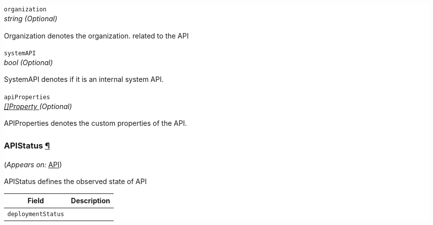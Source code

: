 <tr>
<td>
<code>organization</code></br>
<em>
string
</em>
</td>
<td>
<em>(Optional)</em>
<p>Organization denotes the organization.
related to the API</p>
</td>
</tr>
<tr>
<td>
<code>systemAPI</code></br>
<em>
bool
</em>
</td>
<td>
<em>(Optional)</em>
<p>SystemAPI denotes if it is an internal system API.</p>
</td>
</tr>
<tr>
<td>
<code>apiProperties</code></br>
<em>
<a href="#dp.wso2.com/v1alpha1.Property">
[]Property
</a>
</em>
</td>
<td>
<em>(Optional)</em>
<p>APIProperties denotes the custom properties of the API.</p>
</td>
</tr>
</tbody>
</table>
<h3 id="dp.wso2.com/v1alpha1.APIStatus">APIStatus
<a class="headerlink" href="#dp.wso2.com%2fv1alpha1.APIStatus" title="Permanent link">¶</a>
</h3>
<p>
(<em>Appears on:</em>
<a href="#dp.wso2.com/v1alpha1.API">API</a>)
</p>
<p>
<p>APIStatus defines the observed state of API</p>
</p>
<table>
<thead>
<tr>
<th>Field</th>
<th>Description</th>
</tr>
</thead>
<tbody>
<tr>
<td>
<code>deploymentStatus</code></br>
<em>
<a href="#dp.wso2.com/v1alpha1.DeploymentStatus">
